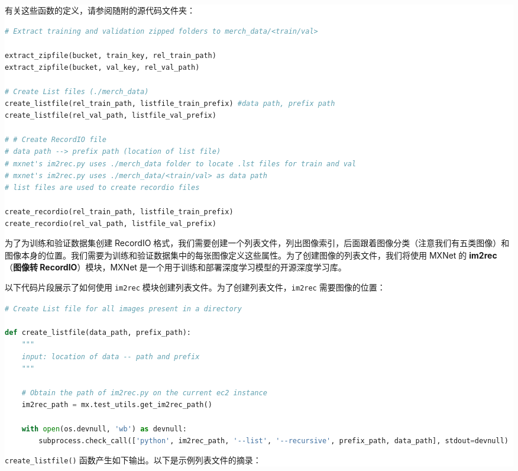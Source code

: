有关这些函数的定义，请参阅随附的源代码文件夹：

```py
# Extract training and validation zipped folders to merch_data/<train/val>

extract_zipfile(bucket, train_key, rel_train_path)
extract_zipfile(bucket, val_key, rel_val_path)

# Create List files (./merch_data)
create_listfile(rel_train_path, listfile_train_prefix) #data path, prefix path
create_listfile(rel_val_path, listfile_val_prefix)

# # Create RecordIO file
# data path --> prefix path (location of list file)
# mxnet's im2rec.py uses ./merch_data folder to locate .lst files for train and val
# mxnet's im2rec.py uses ./merch_data/<train/val> as data path
# list files are used to create recordio files

create_recordio(rel_train_path, listfile_train_prefix)
create_recordio(rel_val_path, listfile_val_prefix)
```

为了为训练和验证数据集创建 RecordIO 格式，我们需要创建一个列表文件，列出图像索引，后面跟着图像分类（注意我们有五类图像）和图像本身的位置。我们需要为训练和验证数据集中的每张图像定义这些属性。为了创建图像的列表文件，我们将使用 MXNet 的 **im2rec**（**图像转 RecordIO**）模块，MXNet 是一个用于训练和部署深度学习模型的开源深度学习库。

以下代码片段展示了如何使用 `im2rec` 模块创建列表文件。为了创建列表文件，`im2rec` 需要图像的位置：

```py
# Create List file for all images present in a directory

def create_listfile(data_path, prefix_path):
    """
    input: location of data -- path and prefix
    """

    # Obtain the path of im2rec.py on the current ec2 instance
    im2rec_path = mx.test_utils.get_im2rec_path()

    with open(os.devnull, 'wb') as devnull:
        subprocess.check_call(['python', im2rec_path, '--list', '--recursive', prefix_path, data_path], stdout=devnull) 
```

`create_listfile()` 函数产生如下输出。以下是示例列表文件的摘录：
